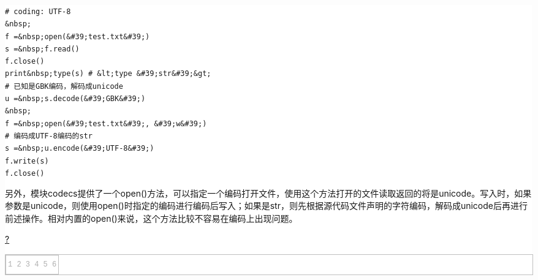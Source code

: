 ~~~
# coding: UTF-8
&nbsp;
f =&nbsp;open(&#39;test.txt&#39;)
s =&nbsp;f.read()
f.close()
print&nbsp;type(s) # &lt;type &#39;str&#39;&gt;
# 已知是GBK编码，解码成unicode
u =&nbsp;s.decode(&#39;GBK&#39;)
&nbsp;
f =&nbsp;open(&#39;test.txt&#39;, &#39;w&#39;)
# 编码成UTF-8编码的str
s =&nbsp;u.encode(&#39;UTF-8&#39;)
f.write(s)
f.close()
~~~

</td>
</tr>
</tbody>
</table>

另外，模块codecs提供了一个open()方法，可以指定一个编码打开文件，使用这个方法打开的文件读取返回的将是unicode。写入时，如果参数是unicode，则使用open()时指定的编码进行编码后写入；如果是str，则先根据源代码文件声明的字符编码，解码成unicode后再进行前述操作。相对内置的open()来说，这个方法比较不容易在编码上出现问题。

[?](http://www.cnblogs.com/huxi/archive/2010/12/05/1897271.html)
<table style="border-collapse: collapse; border-spacing: 0px; border: 1px solid #c0c0c0; width: 1230px; margin: 0px !important; padding: 0px !important; border-top-left-radius: 0px !important; border-top-right-radius: 0px !important; border-bottom-right-radius: 0px !important; border-bottom-left-radius: 0px !important; background-image: none !important; bottom: auto !important; float: none !important; height: auto !important; left: auto !important; line-height: 2em !important; outline: 0px !important; overflow: visible !important; position: static !important; right: auto !important; top: auto !important; vertical-align: baseline !important; box-sizing: content-box !important; font-family: &#39;Courier New&#39;, Consolas, &#39;Bitstream Vera Sans Mono&#39;, Courier, monospace !important; font-size: 12px !important; min-height: auto !important;" border="0" cellspacing="0" cellpadding="0">
<tbody style="margin: 0px !important; padding: 0px !important; border-top-left-radius: 0px !important; border-top-right-radius: 0px !important; border-bottom-right-radius: 0px !important; border-bottom-left-radius: 0px !important; background-image: none !important; border: 0px !important; bottom: auto !important; float: none !important; height: auto !important; left: auto !important; line-height: 2em !important; outline: 0px !important; overflow: visible !important; position: static !important; right: auto !important; top: auto !important; vertical-align: baseline !important; width: auto !important; box-sizing: content-box !important; min-height: auto !important;">
<tr style="margin: 0px !important; padding: 0px !important; border-top-left-radius: 0px !important; border-top-right-radius: 0px !important; border-bottom-right-radius: 0px !important; border-bottom-left-radius: 0px !important; background-image: none !important; border: 0px !important; bottom: auto !important; float: none !important; height: auto !important; left: auto !important; line-height: 2em !important; outline: 0px !important; overflow: visible !important; position: static !important; right: auto !important; top: auto !important; vertical-align: baseline !important; width: auto !important; box-sizing: content-box !important; min-height: auto !important;">
<td class="gutter" style="padding: 3px; border: 1px solid #c0c0c0; border-collapse: collapse; margin: 0px !important; border-top-left-radius: 0px !important; border-top-right-radius: 0px !important; border-bottom-right-radius: 0px !important; border-bottom-left-radius: 0px !important; background-image: none !important; bottom: auto !important; float: none !important; height: auto !important; left: auto !important; line-height: 2em !important; outline: 0px !important; overflow: visible !important; position: static !important; right: auto !important; top: auto !important; vertical-align: baseline !important; width: auto !important; box-sizing: content-box !important; font-family: &#39;Courier New&#39;, Consolas, &#39;Bitstream Vera Sans Mono&#39;, Courier, monospace !important; font-size: 12px !important; min-height: auto !important; color: #afafaf !important; word-break: normal !important;">
1
2
3
4
5
6